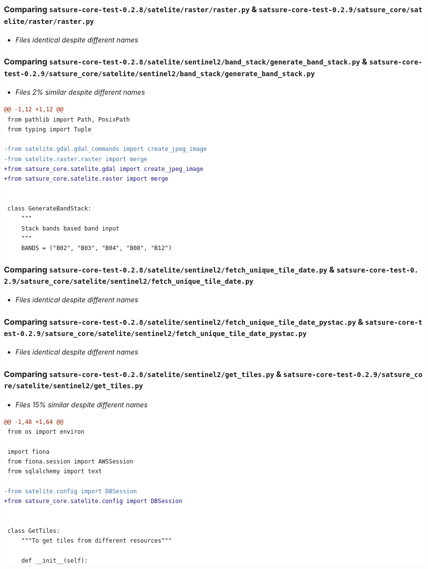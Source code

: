 ### Comparing `satsure-core-test-0.2.8/satelite/raster/raster.py` & `satsure-core-test-0.2.9/satsure_core/satelite/raster/raster.py`

 * *Files identical despite different names*

### Comparing `satsure-core-test-0.2.8/satelite/sentinel2/band_stack/generate_band_stack.py` & `satsure-core-test-0.2.9/satsure_core/satelite/sentinel2/band_stack/generate_band_stack.py`

 * *Files 2% similar despite different names*

```diff
@@ -1,12 +1,12 @@
 from pathlib import Path, PosixPath
 from typing import Tuple
 
-from satelite.gdal.gdal_commands import create_jpeg_image
-from satelite.raster.raster import merge
+from satsure_core.satelite.gdal import create_jpeg_image
+from satsure_core.satelite.raster import merge
 
 
 class GenerateBandStack:
     """
     Stack bands based band input
     """
     BANDS = ("B02", "B03", "B04", "B08", "B12")
```

### Comparing `satsure-core-test-0.2.8/satelite/sentinel2/fetch_unique_tile_date.py` & `satsure-core-test-0.2.9/satsure_core/satelite/sentinel2/fetch_unique_tile_date.py`

 * *Files identical despite different names*

### Comparing `satsure-core-test-0.2.8/satelite/sentinel2/fetch_unique_tile_date_pystac.py` & `satsure-core-test-0.2.9/satsure_core/satelite/sentinel2/fetch_unique_tile_date_pystac.py`

 * *Files identical despite different names*

### Comparing `satsure-core-test-0.2.8/satelite/sentinel2/get_tiles.py` & `satsure-core-test-0.2.9/satsure_core/satelite/sentinel2/get_tiles.py`

 * *Files 15% similar despite different names*

```diff
@@ -1,48 +1,64 @@
 from os import environ
 
 import fiona
 from fiona.session import AWSSession
 from sqlalchemy import text
 
-from satelite.config import DBSession
+from satsure_core.satelite.config import DBSession
 
 
 class GetTiles:
     """To get tiles from different resources"""
 
     def __init__(self):
```